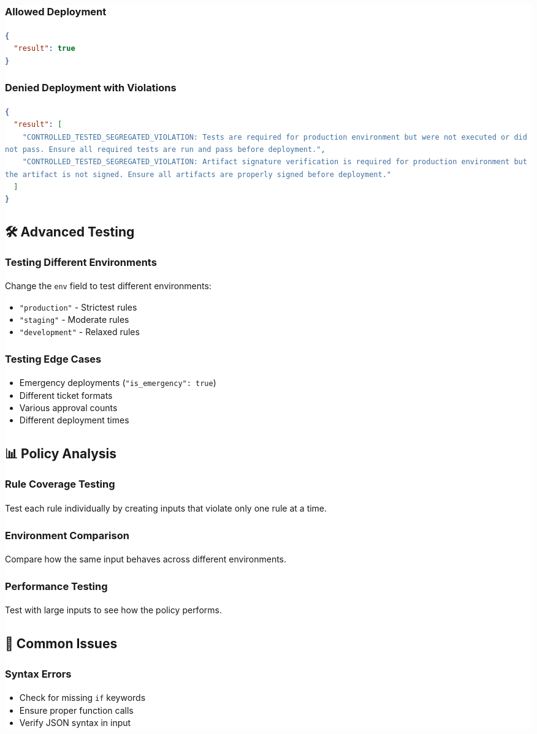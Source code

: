 ### Allowed Deployment
```json
{
  "result": true
}
```

### Denied Deployment with Violations
```json
{
  "result": [
    "CONTROLLED_TESTED_SEGREGATED_VIOLATION: Tests are required for production environment but were not executed or did not pass. Ensure all required tests are run and pass before deployment.",
    "CONTROLLED_TESTED_SEGREGATED_VIOLATION: Artifact signature verification is required for production environment but the artifact is not signed. Ensure all artifacts are properly signed before deployment."
  ]
}
```

## 🛠️ Advanced Testing

### Testing Different Environments
Change the `env` field to test different environments:
- `"production"` - Strictest rules
- `"staging"` - Moderate rules
- `"development"` - Relaxed rules

### Testing Edge Cases
- Emergency deployments (`"is_emergency": true`)
- Different ticket formats
- Various approval counts
- Different deployment times

## 📊 Policy Analysis

### Rule Coverage Testing
Test each rule individually by creating inputs that violate only one rule at a time.

### Environment Comparison
Compare how the same input behaves across different environments.

### Performance Testing
Test with large inputs to see how the policy performs.

## 🚨 Common Issues

### Syntax Errors
- Check for missing `if` keywords
- Ensure proper function calls
- Verify JSON syntax in input
